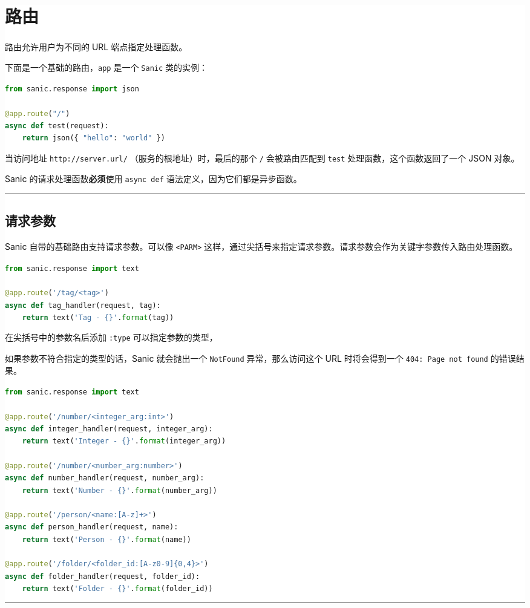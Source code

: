 # 路由

路由允许用户为不同的 URL 端点指定处理函数。

下面是一个基础的路由，`app` 是一个 `Sanic` 类的实例：

```python
from sanic.response import json

@app.route("/")
async def test(request):
    return json({ "hello": "world" })
```

当访问地址 `http://server.url/` （服务的根地址）时，最后的那个 `/` 会被路由匹配到 `test` 处理函数，这个函数返回了一个 JSON 对象。

Sanic 的请求处理函数**必须**使用 `async def` 语法定义，因为它们都是异步函数。

---

## 请求参数

Sanic 自带的基础路由支持请求参数。可以像 `<PARM>` 这样，通过尖括号来指定请求参数。请求参数会作为关键字参数传入路由处理函数。

```python
from sanic.response import text

@app.route('/tag/<tag>')
async def tag_handler(request, tag):
    return text('Tag - {}'.format(tag))
```

在尖括号中的参数名后添加 `:type` 可以指定参数的类型，

如果参数不符合指定的类型的话，Sanic 就会抛出一个 `NotFound` 异常，那么访问这个 URL 时将会得到一个 `404: Page not found` 的错误结果。

```python
from sanic.response import text

@app.route('/number/<integer_arg:int>')
async def integer_handler(request, integer_arg):
    return text('Integer - {}'.format(integer_arg))

@app.route('/number/<number_arg:number>')
async def number_handler(request, number_arg):
    return text('Number - {}'.format(number_arg))

@app.route('/person/<name:[A-z]+>')
async def person_handler(request, name):
    return text('Person - {}'.format(name))

@app.route('/folder/<folder_id:[A-z0-9]{0,4}>')
async def folder_handler(request, folder_id):
    return text('Folder - {}'.format(folder_id))
```

---